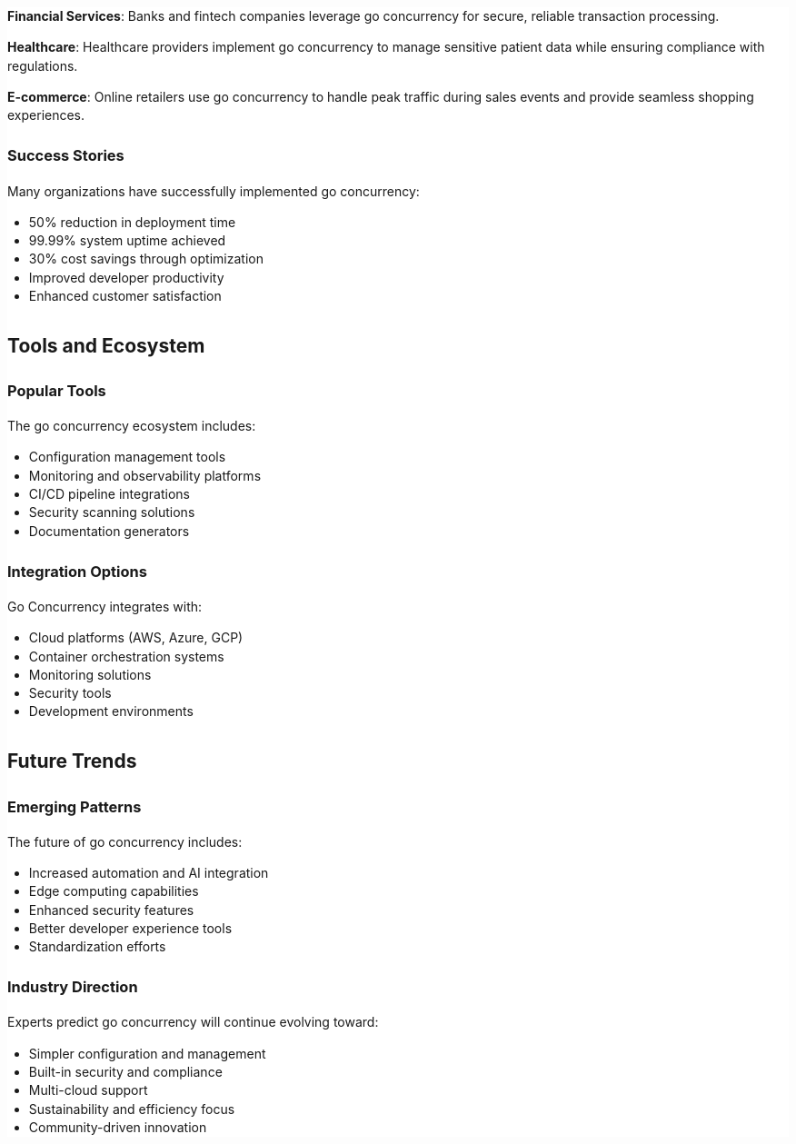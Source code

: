 **Financial Services**: Banks and fintech companies leverage go concurrency for secure, reliable transaction processing.

**Healthcare**: Healthcare providers implement go concurrency to manage sensitive patient data while ensuring compliance with regulations.

**E-commerce**: Online retailers use go concurrency to handle peak traffic during sales events and provide seamless shopping experiences.

### Success Stories

Many organizations have successfully implemented go concurrency:
- 50% reduction in deployment time
- 99.99% system uptime achieved
- 30% cost savings through optimization
- Improved developer productivity
- Enhanced customer satisfaction

## Tools and Ecosystem

### Popular Tools

The go concurrency ecosystem includes:
- Configuration management tools
- Monitoring and observability platforms
- CI/CD pipeline integrations
- Security scanning solutions
- Documentation generators

### Integration Options

Go Concurrency integrates with:
- Cloud platforms (AWS, Azure, GCP)
- Container orchestration systems
- Monitoring solutions
- Security tools
- Development environments

## Future Trends

### Emerging Patterns

The future of go concurrency includes:
- Increased automation and AI integration
- Edge computing capabilities
- Enhanced security features
- Better developer experience tools
- Standardization efforts

### Industry Direction

Experts predict go concurrency will continue evolving toward:
- Simpler configuration and management
- Built-in security and compliance
- Multi-cloud support
- Sustainability and efficiency focus
- Community-driven innovation
